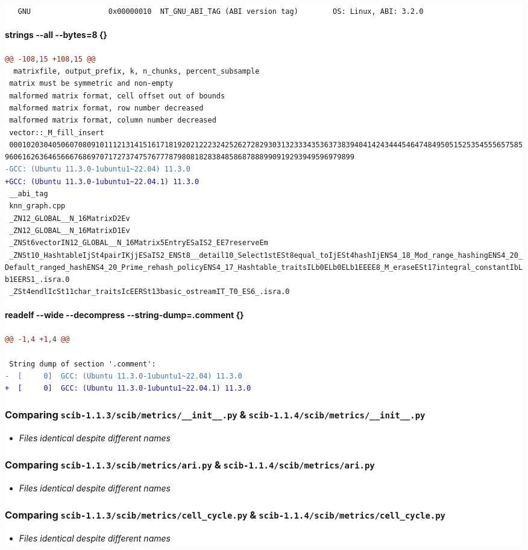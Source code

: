 ```diff
   GNU                  0x00000010	NT_GNU_ABI_TAG (ABI version tag)	    OS: Linux, ABI: 3.2.0
```

#### strings --all --bytes=8 {}

```diff
@@ -108,15 +108,15 @@
  matrixfile, output_prefix, k, n_chunks, percent_subsample
 matrix must be symmetric and non-empty
 malformed matrix format, cell offset out of bounds 
 malformed matrix format, row number decreased 
 malformed matrix format, column number decreased 
 vector::_M_fill_insert
 00010203040506070809101112131415161718192021222324252627282930313233343536373839404142434445464748495051525354555657585960616263646566676869707172737475767778798081828384858687888990919293949596979899
-GCC: (Ubuntu 11.3.0-1ubuntu1~22.04) 11.3.0
+GCC: (Ubuntu 11.3.0-1ubuntu1~22.04.1) 11.3.0
 __abi_tag
 knn_graph.cpp
 _ZN12_GLOBAL__N_16MatrixD2Ev
 _ZN12_GLOBAL__N_16MatrixD1Ev
 _ZNSt6vectorIN12_GLOBAL__N_16Matrix5EntryESaIS2_EE7reserveEm
 _ZNSt10_HashtableIjSt4pairIKjjESaIS2_ENSt8__detail10_Select1stESt8equal_toIjESt4hashIjENS4_18_Mod_range_hashingENS4_20_Default_ranged_hashENS4_20_Prime_rehash_policyENS4_17_Hashtable_traitsILb0ELb0ELb1EEEE8_M_eraseESt17integral_constantIbLb1EERS1_.isra.0
 _ZSt4endlIcSt11char_traitsIcEERSt13basic_ostreamIT_T0_ES6_.isra.0
```

#### readelf --wide --decompress --string-dump=.comment {}

```diff
@@ -1,4 +1,4 @@
 
 String dump of section '.comment':
-  [     0]  GCC: (Ubuntu 11.3.0-1ubuntu1~22.04) 11.3.0
+  [     0]  GCC: (Ubuntu 11.3.0-1ubuntu1~22.04.1) 11.3.0
```

### Comparing `scib-1.1.3/scib/metrics/__init__.py` & `scib-1.1.4/scib/metrics/__init__.py`

 * *Files identical despite different names*

### Comparing `scib-1.1.3/scib/metrics/ari.py` & `scib-1.1.4/scib/metrics/ari.py`

 * *Files identical despite different names*

### Comparing `scib-1.1.3/scib/metrics/cell_cycle.py` & `scib-1.1.4/scib/metrics/cell_cycle.py`

 * *Files identical despite different names*
